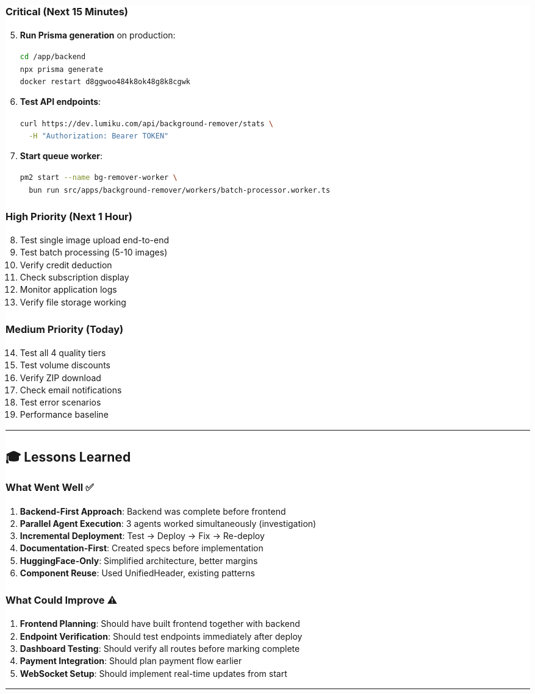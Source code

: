 ### Critical (Next 15 Minutes)
5. **Run Prisma generation** on production:
   ```bash
   cd /app/backend
   npx prisma generate
   docker restart d8ggwoo484k8ok48g8k8cgwk
   ```
6. **Test API endpoints**:
   ```bash
   curl https://dev.lumiku.com/api/background-remover/stats \
     -H "Authorization: Bearer TOKEN"
   ```
7. **Start queue worker**:
   ```bash
   pm2 start --name bg-remover-worker \
     bun run src/apps/background-remover/workers/batch-processor.worker.ts
   ```

### High Priority (Next 1 Hour)
8. Test single image upload end-to-end
9. Test batch processing (5-10 images)
10. Verify credit deduction
11. Check subscription display
12. Monitor application logs
13. Verify file storage working

### Medium Priority (Today)
14. Test all 4 quality tiers
15. Test volume discounts
16. Verify ZIP download
17. Check email notifications
18. Test error scenarios
19. Performance baseline

---

## 🎓 Lessons Learned

### What Went Well ✅
1. **Backend-First Approach**: Backend was complete before frontend
2. **Parallel Agent Execution**: 3 agents worked simultaneously (investigation)
3. **Incremental Deployment**: Test → Deploy → Fix → Re-deploy
4. **Documentation-First**: Created specs before implementation
5. **HuggingFace-Only**: Simplified architecture, better margins
6. **Component Reuse**: Used UnifiedHeader, existing patterns

### What Could Improve ⚠️
1. **Frontend Planning**: Should have built frontend together with backend
2. **Endpoint Verification**: Should test endpoints immediately after deploy
3. **Dashboard Testing**: Should verify all routes before marking complete
4. **Payment Integration**: Should plan payment flow earlier
5. **WebSocket Setup**: Should implement real-time updates from start

---